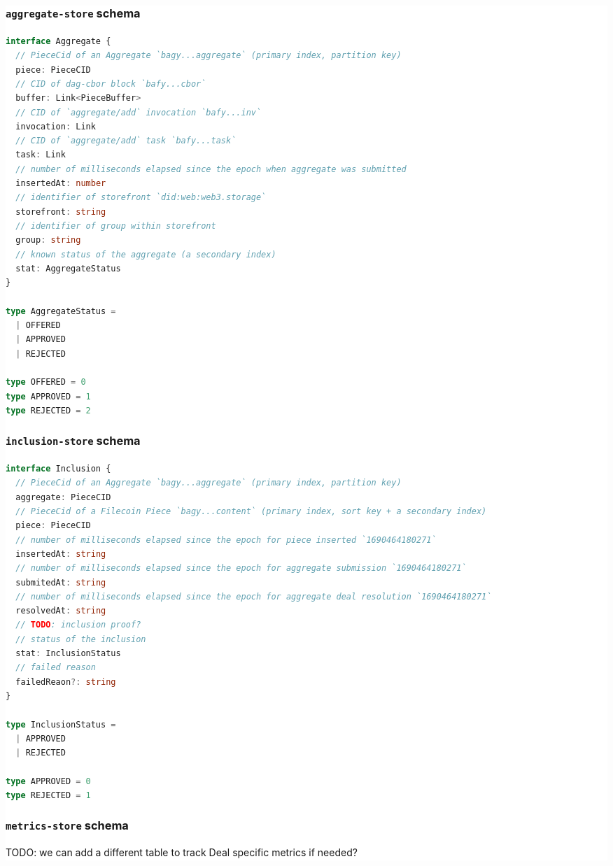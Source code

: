 ### `aggregate-store` schema

```typescript
interface Aggregate {
  // PieceCid of an Aggregate `bagy...aggregate` (primary index, partition key)
  piece: PieceCID
  // CID of dag-cbor block `bafy...cbor`
  buffer: Link<PieceBuffer>
  // CID of `aggregate/add` invocation `bafy...inv`
  invocation: Link
  // CID of `aggregate/add` task `bafy...task`
  task: Link
  // number of milliseconds elapsed since the epoch when aggregate was submitted
  insertedAt: number
  // identifier of storefront `did:web:web3.storage`
  storefront: string
  // identifier of group within storefront
  group: string
  // known status of the aggregate (a secondary index)
  stat: AggregateStatus
}

type AggregateStatus =
  | OFFERED
  | APPROVED
  | REJECTED

type OFFERED = 0
type APPROVED = 1
type REJECTED = 2
```

### `inclusion-store` schema

```typescript
interface Inclusion {
  // PieceCid of an Aggregate `bagy...aggregate` (primary index, partition key)
  aggregate: PieceCID
  // PieceCid of a Filecoin Piece `bagy...content` (primary index, sort key + a secondary index)
  piece: PieceCID
  // number of milliseconds elapsed since the epoch for piece inserted `1690464180271`
  insertedAt: string
  // number of milliseconds elapsed since the epoch for aggregate submission `1690464180271`
  submitedAt: string
  // number of milliseconds elapsed since the epoch for aggregate deal resolution `1690464180271`
  resolvedAt: string
  // TODO: inclusion proof?
  // status of the inclusion
  stat: InclusionStatus
  // failed reason
  failedReaon?: string
}

type InclusionStatus =
  | APPROVED
  | REJECTED

type APPROVED = 0
type REJECTED = 1
```

### `metrics-store` schema

TODO: we can add a different table to track Deal specific metrics if needed?
